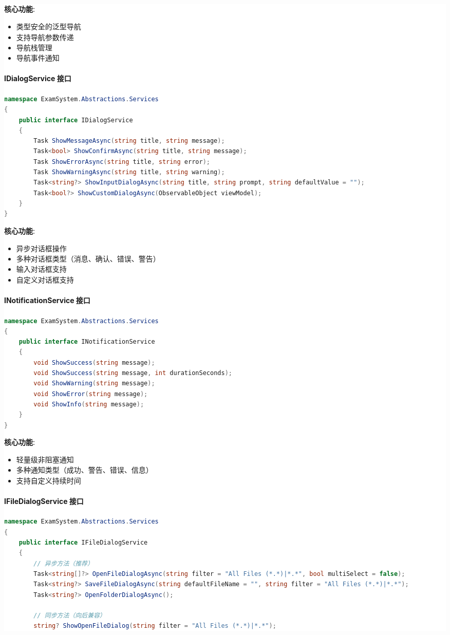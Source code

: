 **核心功能**:
- 类型安全的泛型导航
- 支持导航参数传递
- 导航栈管理
- 导航事件通知

#### IDialogService 接口

```csharp
namespace ExamSystem.Abstractions.Services
{
    public interface IDialogService
    {
        Task ShowMessageAsync(string title, string message);
        Task<bool> ShowConfirmAsync(string title, string message);
        Task ShowErrorAsync(string title, string error);
        Task ShowWarningAsync(string title, string warning);
        Task<string?> ShowInputDialogAsync(string title, string prompt, string defaultValue = "");
        Task<bool?> ShowCustomDialogAsync(ObservableObject viewModel);
    }
}
```

**核心功能**:
- 异步对话框操作
- 多种对话框类型（消息、确认、错误、警告）
- 输入对话框支持
- 自定义对话框支持

#### INotificationService 接口

```csharp
namespace ExamSystem.Abstractions.Services
{
    public interface INotificationService
    {
        void ShowSuccess(string message);
        void ShowSuccess(string message, int durationSeconds);
        void ShowWarning(string message);
        void ShowError(string message);
        void ShowInfo(string message);
    }
}
```

**核心功能**:
- 轻量级非阻塞通知
- 多种通知类型（成功、警告、错误、信息）
- 支持自定义持续时间

#### IFileDialogService 接口

```csharp
namespace ExamSystem.Abstractions.Services
{
    public interface IFileDialogService
    {
        // 异步方法（推荐）
        Task<string[]?> OpenFileDialogAsync(string filter = "All Files (*.*)|*.*", bool multiSelect = false);
        Task<string?> SaveFileDialogAsync(string defaultFileName = "", string filter = "All Files (*.*)|*.*");
        Task<string?> OpenFolderDialogAsync();
        
        // 同步方法（向后兼容）
        string? ShowOpenFileDialog(string filter = "All Files (*.*)|*.*");
```